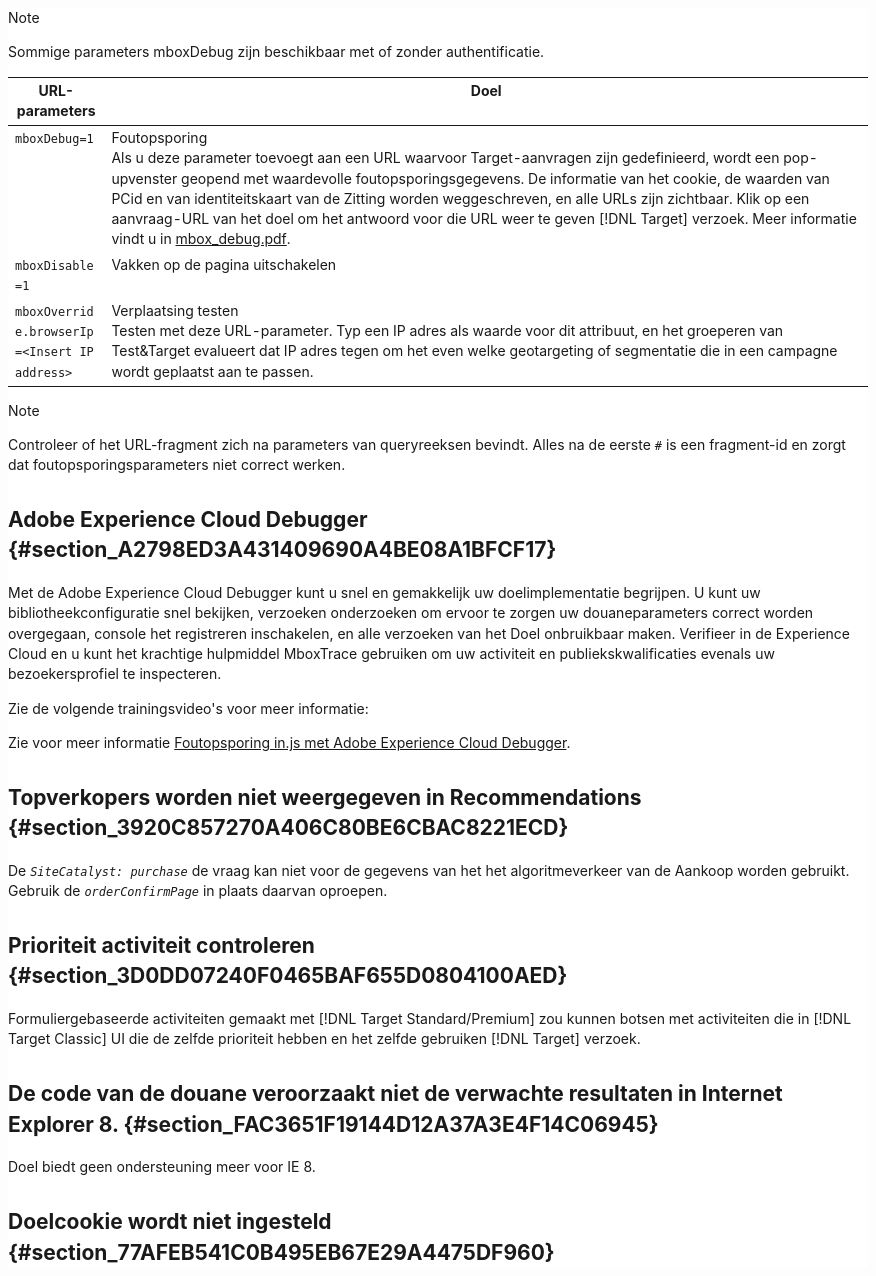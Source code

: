 >[!NOTE]
>
>Sommige parameters mboxDebug zijn beschikbaar met of zonder authentificatie.

| URL-parameters | Doel |
|--- |--- |
| `mboxDebug=1` | Foutopsporing<br>Als u deze parameter toevoegt aan een URL waarvoor Target-aanvragen zijn gedefinieerd, wordt een pop-upvenster geopend met waardevolle foutopsporingsgegevens. De informatie van het cookie, de waarden van PCid en van identiteitskaart van de Zitting worden weggeschreven, en alle URLs zijn zichtbaar. Klik op een aanvraag-URL van het doel om het antwoord voor die URL weer te geven [!DNL Target] verzoek. Meer informatie vindt u in [mbox_debug.pdf](/help/assets/mbox_debug.pdf). |
| `mboxDisable=1` | Vakken op de pagina uitschakelen |
| `mboxOverride.browserIp=<Insert IP address>` | Verplaatsing testen<br>Testen met deze URL-parameter. Typ een IP adres als waarde voor dit attribuut, en het groeperen van Test&amp;Target evalueert dat IP adres tegen om het even welke geotargeting of segmentatie die in een campagne wordt geplaatst aan te passen. |

>[!NOTE]
>
>Controleer of het URL-fragment zich na parameters van queryreeksen bevindt. Alles na de eerste `#` is een fragment-id en zorgt dat foutopsporingsparameters niet correct werken.

## Adobe Experience Cloud Debugger {#section_A2798ED3A431409690A4BE08A1BFCF17}

Met de Adobe Experience Cloud Debugger kunt u snel en gemakkelijk uw doelimplementatie begrijpen. U kunt uw bibliotheekconfiguratie snel bekijken, verzoeken onderzoeken om ervoor te zorgen uw douaneparameters correct worden overgegaan, console het registreren inschakelen, en alle verzoeken van het Doel onbruikbaar maken. Verifieer in de Experience Cloud en u kunt het krachtige hulpmiddel MboxTrace gebruiken om uw activiteit en publiekskwalificaties evenals uw bezoekersprofiel te inspecteren.

Zie de volgende trainingsvideo&#39;s voor meer informatie:

Zie voor meer informatie [Foutopsporing in.js met Adobe Experience Cloud Debugger](/help/c-implementing-target/c-implementing-target-for-client-side-web/c-target-debugging-atjs/target-debugging-atjs.md).

## Topverkopers worden niet weergegeven in Recommendations {#section_3920C857270A406C80BE6CBAC8221ECD}

De *`SiteCatalyst: purchase`* de vraag kan niet voor de gegevens van het het algoritmeverkeer van de Aankoop worden gebruikt. Gebruik de *`orderConfirmPage`* in plaats daarvan oproepen.

## Prioriteit activiteit controleren {#section_3D0DD07240F0465BAF655D0804100AED}

Formuliergebaseerde activiteiten gemaakt met [!DNL Target Standard/Premium] zou kunnen botsen met activiteiten die in [!DNL Target Classic] UI die de zelfde prioriteit hebben en het zelfde gebruiken [!DNL Target] verzoek.

## De code van de douane veroorzaakt niet de verwachte resultaten in Internet Explorer 8. {#section_FAC3651F19144D12A37A3E4F14C06945}

Doel biedt geen ondersteuning meer voor IE 8.

## Doelcookie wordt niet ingesteld {#section_77AFEB541C0B495EB67E29A4475DF960}
